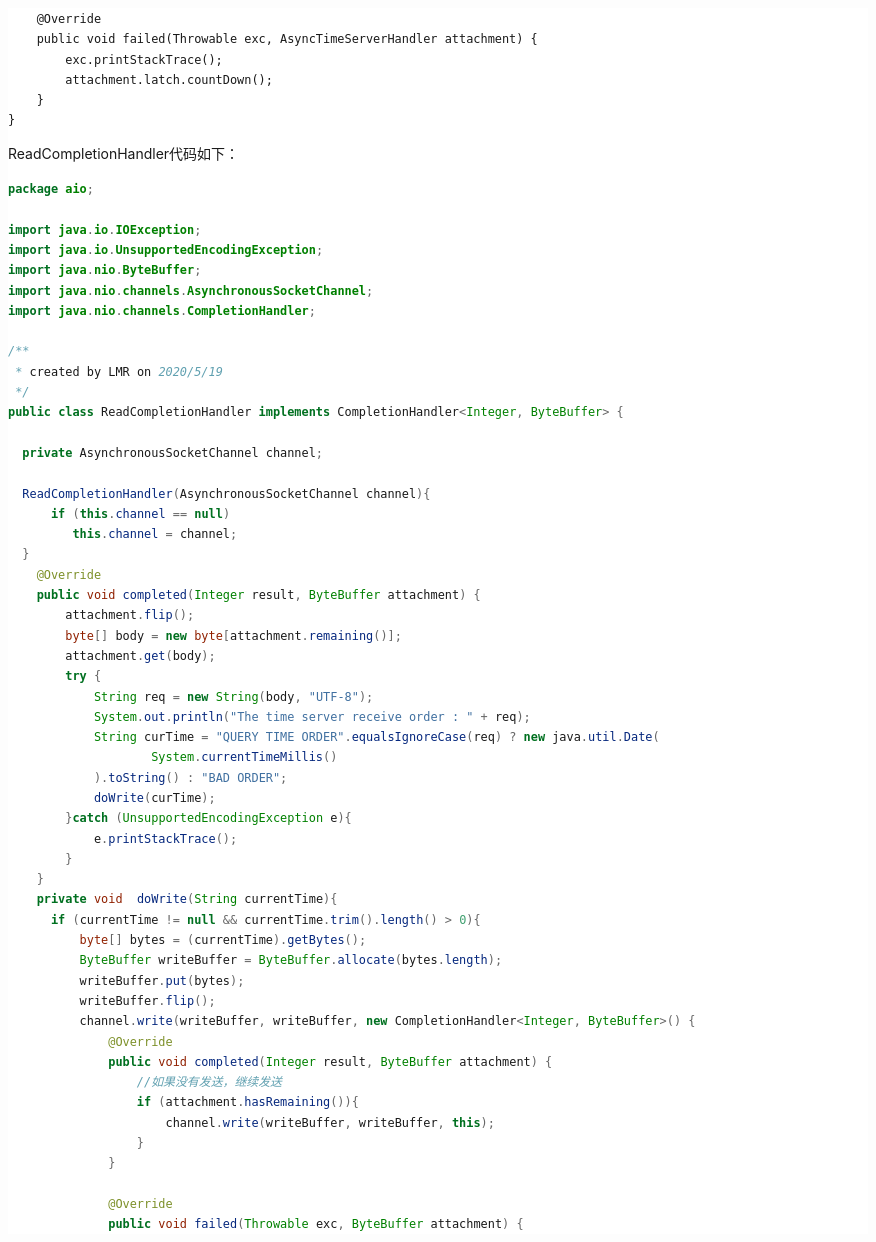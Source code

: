 ```
    @Override
    public void failed(Throwable exc, AsyncTimeServerHandler attachment) {
        exc.printStackTrace();
        attachment.latch.countDown();
    }
}

```

ReadCompletionHandler代码如下：

```java
package aio;

import java.io.IOException;
import java.io.UnsupportedEncodingException;
import java.nio.ByteBuffer;
import java.nio.channels.AsynchronousSocketChannel;
import java.nio.channels.CompletionHandler;

/**
 * created by LMR on 2020/5/19
 */
public class ReadCompletionHandler implements CompletionHandler<Integer, ByteBuffer> {

  private AsynchronousSocketChannel channel;

  ReadCompletionHandler(AsynchronousSocketChannel channel){
      if (this.channel == null)
         this.channel = channel;
  }
    @Override
    public void completed(Integer result, ByteBuffer attachment) {
        attachment.flip();
        byte[] body = new byte[attachment.remaining()];
        attachment.get(body);
        try {
            String req = new String(body, "UTF-8");
            System.out.println("The time server receive order : " + req);
            String curTime = "QUERY TIME ORDER".equalsIgnoreCase(req) ? new java.util.Date(
                    System.currentTimeMillis()
            ).toString() : "BAD ORDER";
            doWrite(curTime);
        }catch (UnsupportedEncodingException e){
            e.printStackTrace();
        }
    }
    private void  doWrite(String currentTime){
      if (currentTime != null && currentTime.trim().length() > 0){
          byte[] bytes = (currentTime).getBytes();
          ByteBuffer writeBuffer = ByteBuffer.allocate(bytes.length);
          writeBuffer.put(bytes);
          writeBuffer.flip();
          channel.write(writeBuffer, writeBuffer, new CompletionHandler<Integer, ByteBuffer>() {
              @Override
              public void completed(Integer result, ByteBuffer attachment) {
                  //如果没有发送，继续发送
                  if (attachment.hasRemaining()){
                      channel.write(writeBuffer, writeBuffer, this);
                  }
              }

              @Override
              public void failed(Throwable exc, ByteBuffer attachment) {
```